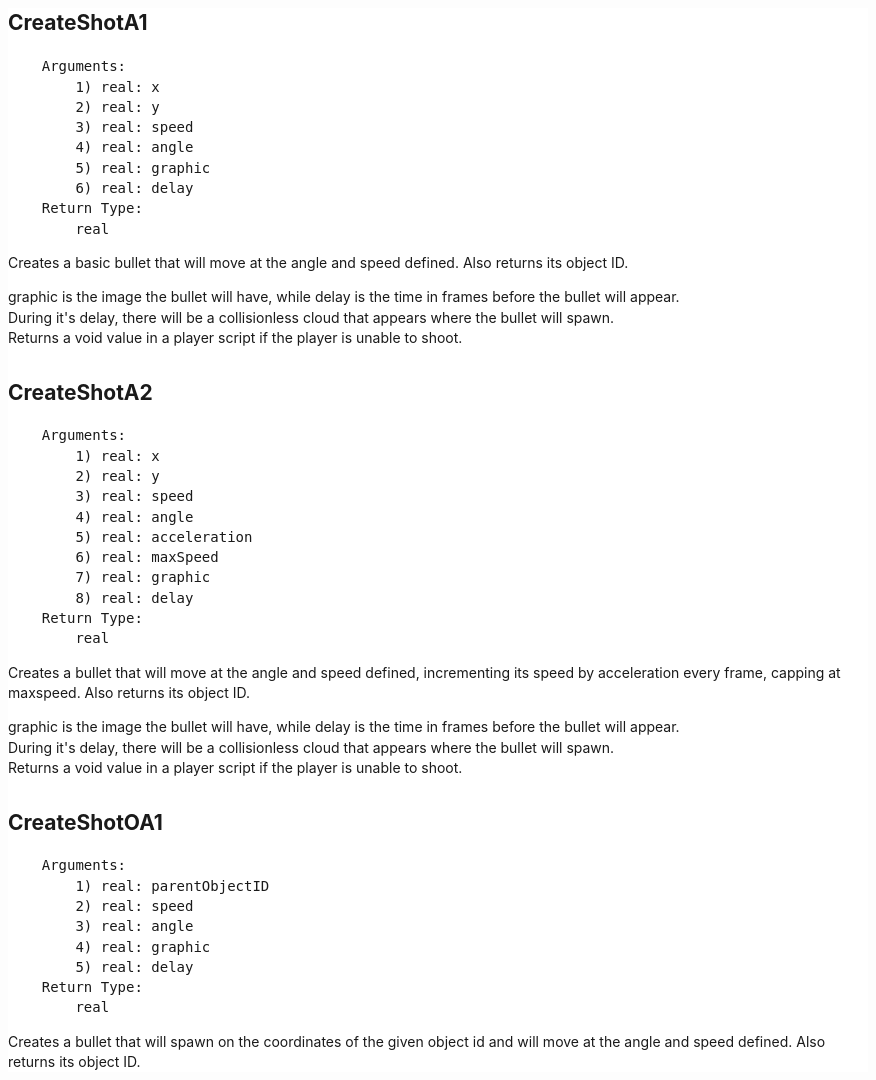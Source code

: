 ## CreateShotA1
<pre>
    Arguments:
        1) real: x
        2) real: y
        3) real: speed
        4) real: angle
        5) real: graphic
        6) real: delay
    Return Type:
        real
</pre>
Creates a basic bullet that will move at the angle and speed defined. Also returns its object ID.

graphic is the image the bullet will have, while delay is the time in frames before the bullet will appear.\
During it's delay, there will be a collisionless cloud that appears where the bullet will spawn.\
Returns a void value in a player script if the player is unable to shoot.

## CreateShotA2
<pre>
    Arguments:
        1) real: x
        2) real: y
        3) real: speed
        4) real: angle
        5) real: acceleration
        6) real: maxSpeed
        7) real: graphic
        8) real: delay
    Return Type:
        real
</pre>
Creates a bullet that will move at the angle and speed defined, incrementing its speed by acceleration every frame, capping at maxspeed. Also returns its object ID.

graphic is the image the bullet will have, while delay is the time in frames before the bullet will appear.\
During it's delay, there will be a collisionless cloud that appears where the bullet will spawn.\
Returns a void value in a player script if the player is unable to shoot.

## CreateShotOA1
<pre>
    Arguments:
        1) real: parentObjectID
        2) real: speed
        3) real: angle
        4) real: graphic
        5) real: delay
    Return Type:
        real
</pre>
Creates a bullet that will spawn on the coordinates of the given object id and will move at the angle and speed defined. Also returns its object ID.

